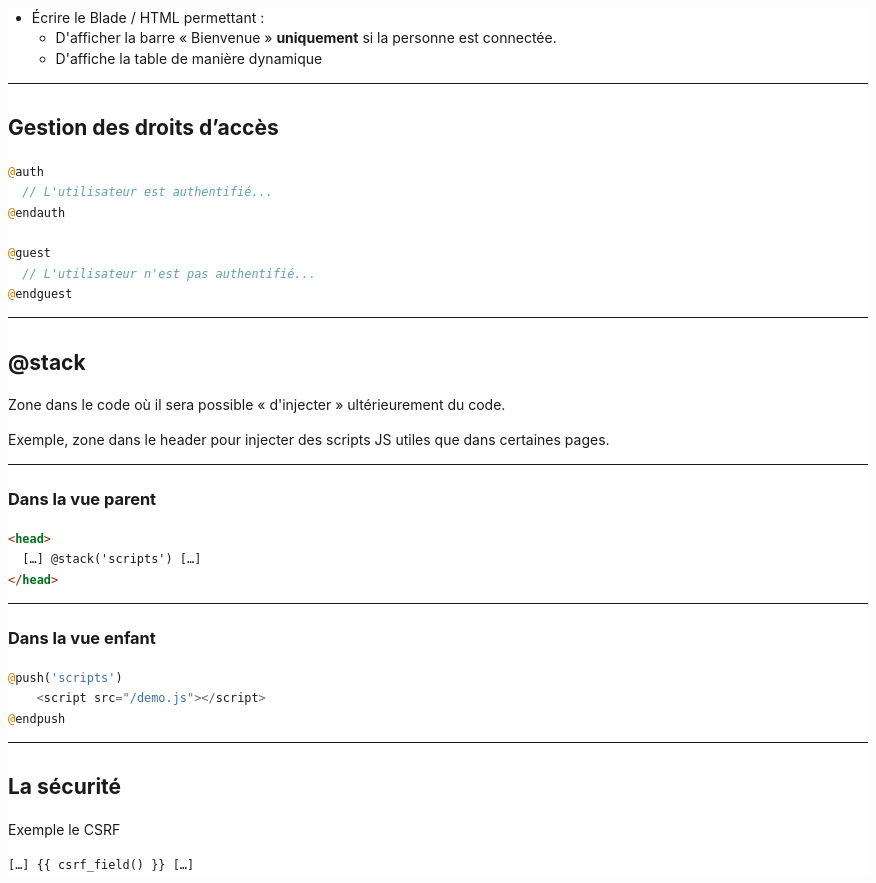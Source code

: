 - Écrire le Blade / HTML permettant :
  - D'afficher la barre « Bienvenue » **uniquement** si la personne est connectée.
  - D'affiche la table de manière dynamique

---

## Gestion des droits d’accès

```php
@auth
  // L'utilisateur est authentifié...
@endauth

@guest
  // L'utilisateur n'est pas authentifié...
@endguest
```

---

## **@stack**

Zone dans le code où il sera possible « d'injecter » ultérieurement du code.

Exemple, zone dans le header pour injecter des scripts JS utiles que dans certaines pages.

---

### Dans la vue parent

```html
<head>
  […] @stack('scripts') […]
</head>
```

---

### Dans la vue enfant

```php
@push('scripts')
    <script src="/demo.js"></script>
@endpush
```

---

## La sécurité

Exemple le CSRF

```html
[…] {{ csrf_field() }} […]
```
